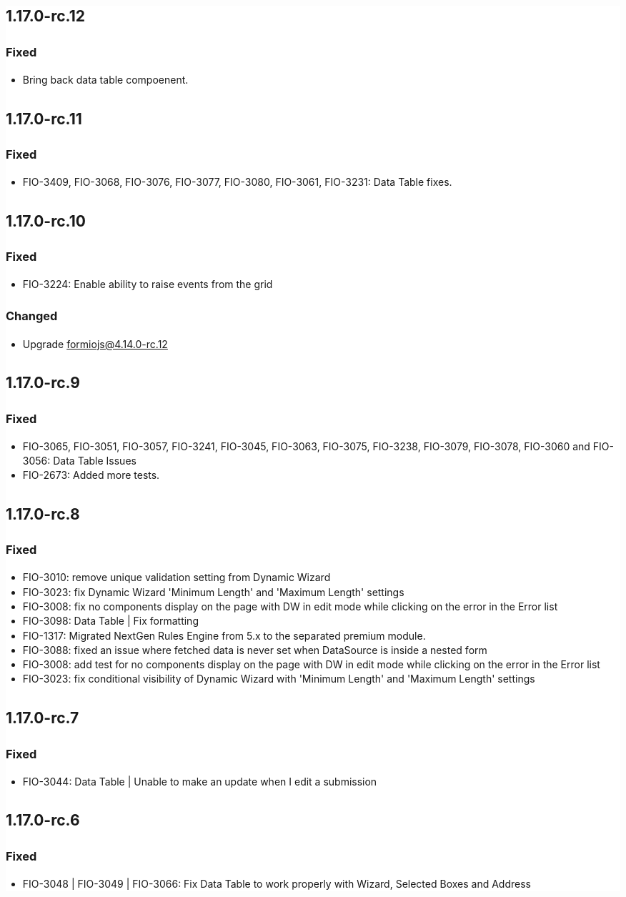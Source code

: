 ## 1.17.0-rc.12
### Fixed
 - Bring back data table compoenent.

## 1.17.0-rc.11
### Fixed
 - FIO-3409, FIO-3068, FIO-3076, FIO-3077, FIO-3080, FIO-3061, FIO-3231: Data Table fixes.

## 1.17.0-rc.10
### Fixed
 - FIO-3224: Enable ability to raise events from the grid

### Changed
 - Upgrade formiojs@4.14.0-rc.12

## 1.17.0-rc.9
### Fixed
 - FIO-3065, FIO-3051, FIO-3057, FIO-3241, FIO-3045, FIO-3063, FIO-3075, FIO-3238, FIO-3079, FIO-3078, FIO-3060 and FIO-3056: Data Table Issues
 - FIO-2673: Added more tests.

## 1.17.0-rc.8
### Fixed
 - FIO-3010: remove unique validation setting from Dynamic Wizard
 - FIO-3023: fix Dynamic Wizard 'Minimum Length' and 'Maximum Length' settings
 - FIO-3008: fix no components display on the page with DW in edit mode while clicking on the error in the Error list
 - FIO-3098: Data Table | Fix formatting
 - FIO-1317: Migrated NextGen Rules Engine from 5.x to the separated premium module.
 - FIO-3088: fixed an issue where fetched data is never set when DataSource is inside a nested form
 - FIO-3008: add test for no components display on the page with DW in edit mode while clicking on the error in the Error list
 - FIO-3023: fix conditional visibility of Dynamic Wizard with 'Minimum Length' and 'Maximum Length' settings

## 1.17.0-rc.7
### Fixed
 - FIO-3044: Data Table | Unable to make an update when I edit a submission

## 1.17.0-rc.6
### Fixed
 - FIO-3048 | FIO-3049 | FIO-3066: Fix Data Table to work properly with Wizard, Selected Boxes and Address
